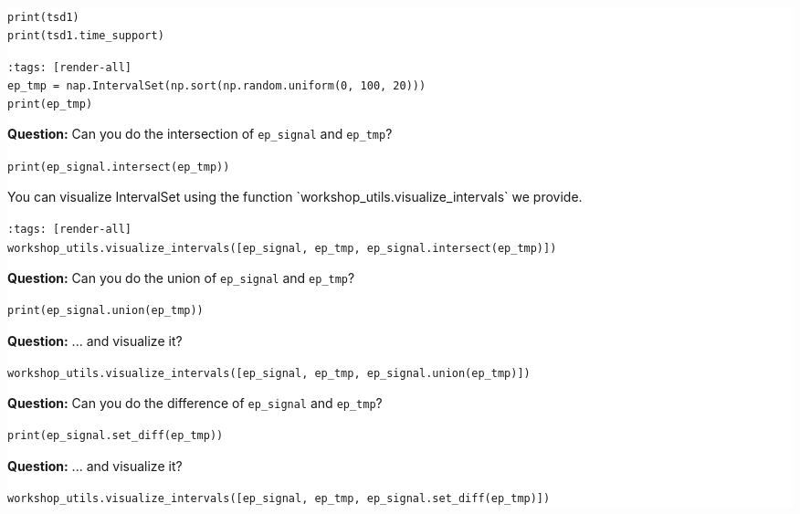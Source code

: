 ```{code-cell} ipython3
print(tsd1)
print(tsd1.time_support)
```

```{code-cell} ipython3
:tags: [render-all]
ep_tmp = nap.IntervalSet(np.sort(np.random.uniform(0, 100, 20)))
print(ep_tmp)
```

<div class="render-all">

**Question:** Can you do the intersection of `ep_signal` and `ep_tmp`?
</div>

```{code-cell} ipython3
print(ep_signal.intersect(ep_tmp))
```

<div class="render-all">
You can visualize IntervalSet using the function `workshop_utils.visualize_intervals` we provide.
</div>

```{code-cell} ipython3
:tags: [render-all]
workshop_utils.visualize_intervals([ep_signal, ep_tmp, ep_signal.intersect(ep_tmp)])
```

<div class="render-all">

**Question:** Can you do the union of `ep_signal` and `ep_tmp`?
</div>

```{code-cell} ipython3
print(ep_signal.union(ep_tmp))
```

<div class="render-all">

**Question:** ... and visualize it?
</div>

```{code-cell} ipython3
workshop_utils.visualize_intervals([ep_signal, ep_tmp, ep_signal.union(ep_tmp)])
```

<div class="render-all">

**Question:** Can you do the difference of `ep_signal` and `ep_tmp`?
</div>

```{code-cell} ipython3
print(ep_signal.set_diff(ep_tmp))
```

<div class="render-all">

**Question:** ... and visualize it?
</div>

```{code-cell} ipython3
workshop_utils.visualize_intervals([ep_signal, ep_tmp, ep_signal.set_diff(ep_tmp)])
```
